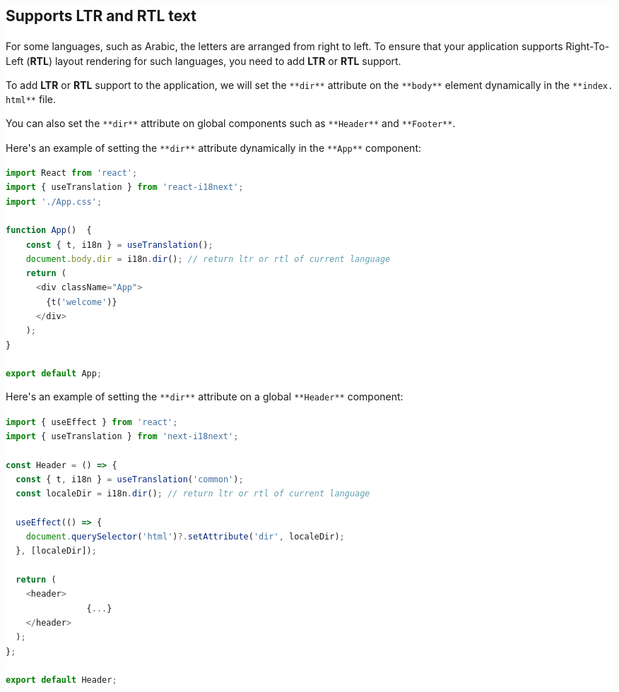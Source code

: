 
## Supports LTR and RTL text

For some languages, such as Arabic, the letters are arranged from right to left. To ensure that your application supports Right-To-Left (**RTL**) layout rendering for such languages, you need to add **LTR** or **RTL** support.

To add **LTR** or **RTL** support to the application, we will set the `**dir**` attribute on the `**body**` element dynamically in the `**index.html**` file.

You can also set the `**dir**` attribute on global components such as `**Header**` and `**Footer**`.

Here's an example of setting the `**dir**` attribute dynamically in the `**App**` component:

```javascript
import React from 'react';
import { useTranslation } from 'react-i18next';
import './App.css';

function App()  {
    const { t, i18n } = useTranslation();
    document.body.dir = i18n.dir(); // return ltr or rtl of current language
    return (
      <div className="App">
        {t('welcome')}
      </div>
    );
}

export default App;
```

Here's an example of setting the `**dir**` attribute on a global `**Header**` component:

```javascript
import { useEffect } from 'react';
import { useTranslation } from 'next-i18next';

const Header = () => {
  const { t, i18n } = useTranslation('common');
  const localeDir = i18n.dir(); // return ltr or rtl of current language

  useEffect(() => {
    document.querySelector('html')?.setAttribute('dir', localeDir);
  }, [localeDir]);

  return (
    <header>
				{...}
    </header>
  );
};

export default Header;
```
